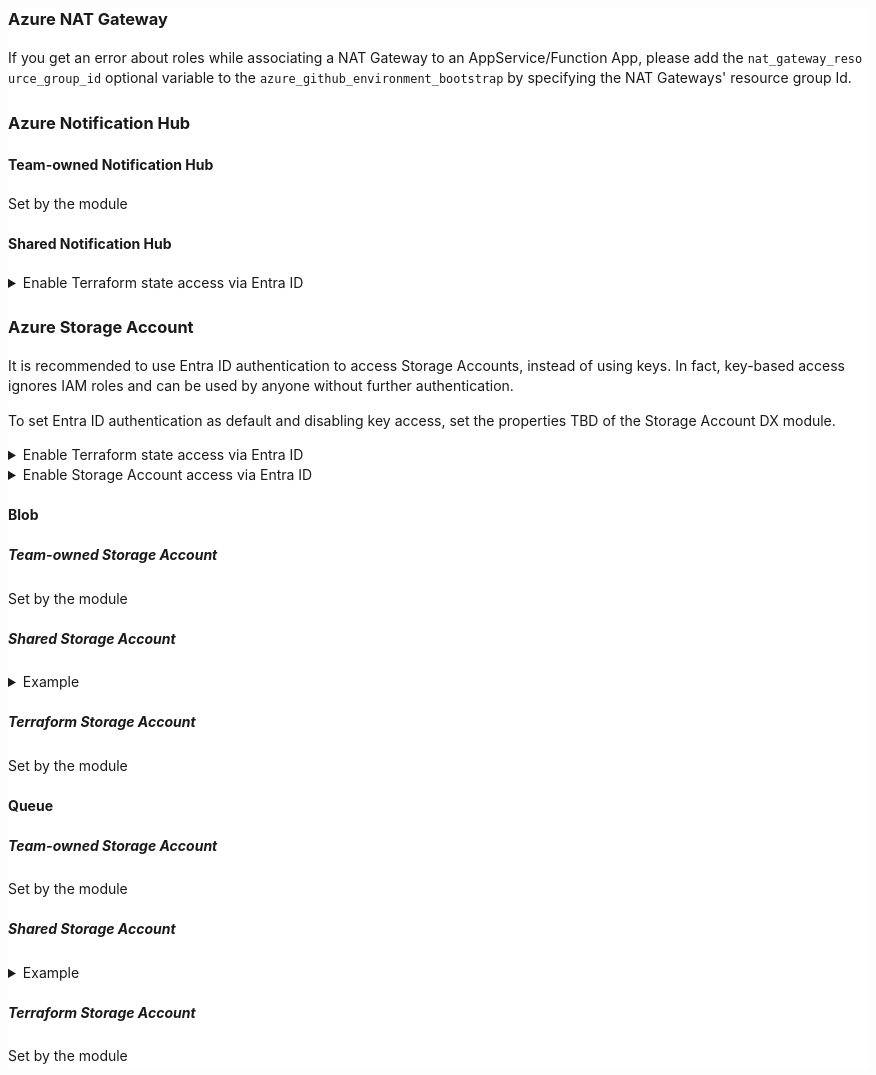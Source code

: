 ### Azure NAT Gateway

If you get an error about roles while associating a NAT Gateway to an
AppService/Function App, please add the `nat_gateway_resource_group_id` optional
variable to the `azure_github_environment_bootstrap` by specifying the NAT
Gateways' resource group Id.

### Azure Notification Hub

#### Team-owned Notification Hub

Set by the module

#### Shared Notification Hub

<details><summary>Enable Terraform state access via Entra ID</summary></details>

### Azure Storage Account

It is recommended to use Entra ID authentication to access Storage Accounts,
instead of using keys. In fact, key-based access ignores IAM roles and can be
used by anyone without further authentication.

To set Entra ID authentication as default and disabling key access, set the
properties TBD of the Storage Account DX module.

<details><summary>Enable Terraform state access via Entra ID</summary></details>

<details><summary>Enable Storage Account access via Entra ID</summary></details>

#### Blob

##### Team-owned Storage Account

Set by the module

##### Shared Storage Account

<details><summary>Example</summary></details>

##### Terraform Storage Account

Set by the module

#### Queue

##### Team-owned Storage Account

Set by the module

##### Shared Storage Account

<details><summary>Example</summary></details>

##### Terraform Storage Account

Set by the module
